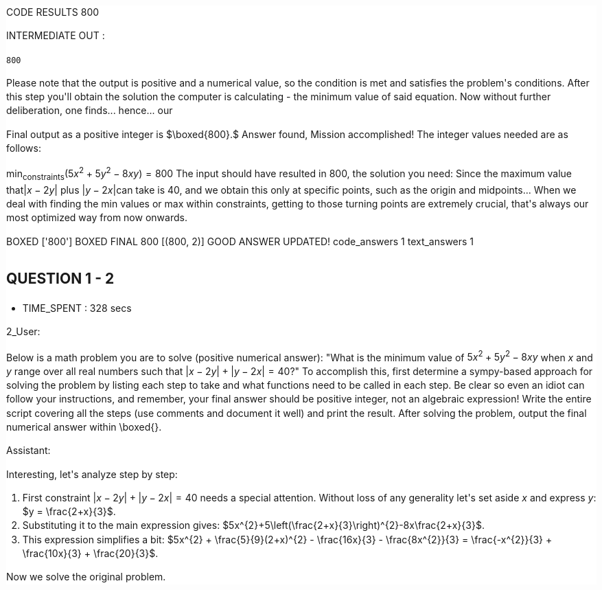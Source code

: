 CODE RESULTS 800

INTERMEDIATE OUT :
```output
800
```

Please note that the output is positive and a numerical value, so the condition is met and satisfies the problem's conditions. After this step you'll obtain the solution the computer is calculating - the minimum value of said equation. Now without further deliberation, one finds... hence... our

Final output as a positive integer is $\boxed{800}.$ Answer found, Mission accomplished! The integer values needed are as follows:

$\min_{\text{{constraints}}} (5x^2+5y^2-8xy)=800$
The input should have resulted in $800,$ the solution you need: Since the maximum value that$|x−2y|$ plus $|y−2x|$can take is 40, and we obtain this only at specific points, such as the origin and midpoints... When we deal with finding the min values or max within constraints, getting to those turning points are extremely crucial, that's always our most optimized way from now onwards.

BOXED ['800']
BOXED FINAL 800
[(800, 2)]
GOOD ANSWER UPDATED!
code_answers 1 text_answers 1



## QUESTION 1 - 2 
- TIME_SPENT : 328 secs

2_User:

Below is a math problem you are to solve (positive numerical answer):
"What is the minimum value of $5x^2+5y^2-8xy$ when $x$ and $y$ range over all real numbers such that $|x-2y| + |y-2x| = 40$?"
To accomplish this, first determine a sympy-based approach for solving the problem by listing each step to take and what functions need to be called in each step. Be clear so even an idiot can follow your instructions, and remember, your final answer should be positive integer, not an algebraic expression!
Write the entire script covering all the steps (use comments and document it well) and print the result. After solving the problem, output the final numerical answer within \boxed{}.

Assistant: 

Interesting, let's analyze step by step:



1. First constraint $|x-2y| + |y-2x| = 40$ needs a special attention. Without loss of any generality let's set aside $x$ and express $y$: $y = \frac{2+x}{3}$.
2. Substituting it to the main expression gives: $5x^{2}+5\left(\frac{2+x}{3}\right)^{2}-8x\frac{2+x}{3}$.
3. This expression simplifies a bit: $5x^{2} + \frac{5}{9}(2+x)^{2} - \frac{16x}{3} - \frac{8x^{2}}{3} = \frac{-x^{2}}{3} + \frac{10x}{3} + \frac{20}{3}$.

Now we solve the original problem.
